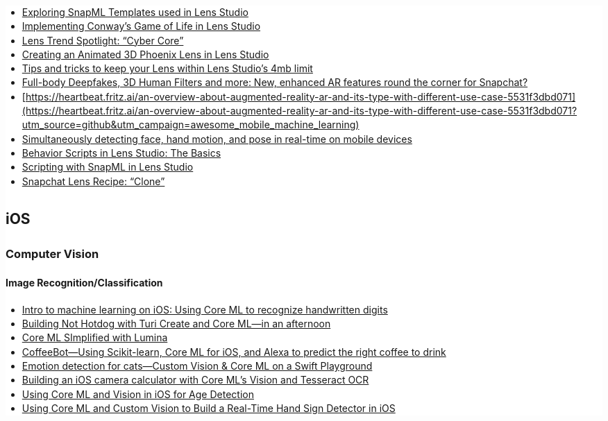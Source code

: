 - [Exploring SnapML Templates used in Lens Studio](https://heartbeat.fritz.ai/exploring-snapml-templates-used-in-lens-studio-6ee8ec586c35?utm_source=github&utm_campaign=awesome_mobile_machine_learning)
- [Implementing Conway’s Game of Life in Lens Studio](https://heartbeat.fritz.ai/implementing-conways-game-of-life-in-snap-lens-studio-material-721625ef741e?utm_source=github&utm_campaign=awesome_mobile_machine_learning)
- [Lens Trend Spotlight: “Cyber Core”](https://heartbeat.fritz.ai/lens-trend-spotlight-cyber-core-3158928ce3dd?utm_source=github&utm_campaign=awesome_mobile_machine_learning)
- [Creating an Animated 3D Phoenix Lens in Lens Studio](https://heartbeat.fritz.ai/creating-and-animated-3d-phoenix-lens-in-lens-studio-b63889a53e3f?utm_source=github&utm_campaign=awesome_mobile_machine_learning)
- [Tips and tricks to keep your Lens within Lens Studio’s 4mb limit](https://heartbeat.fritz.ai/first-draft-tips-and-tricks-to-keep-your-lens-within-lens-studios-4mb-limit-4116b1596091?utm_source=github&utm_campaign=awesome_mobile_machine_learning)
- [Full-body Deepfakes, 3D Human Filters and more: New, enhanced AR features round the corner for Snapchat?](https://heartbeat.fritz.ai/full-body-deepfakes-3d-human-filters-and-more-new-enhanced-ar-features-round-the-corner-for-7154e51814be?utm_source=github&utm_campaign=awesome_mobile_machine_learning)
- [https://heartbeat.fritz.ai/an-overview-about-augmented-reality-ar-and-its-type-with-different-use-case-5531f3dbd071](https://heartbeat.fritz.ai/an-overview-about-augmented-reality-ar-and-its-type-with-different-use-case-5531f3dbd071?utm_source=github&utm_campaign=awesome_mobile_machine_learning)
- [Simultaneously detecting face, hand motion, and pose in real-time on mobile devices](https://heartbeat.fritz.ai/simultaneously-detecting-face-hand-motion-and-pose-in-real-time-on-mobile-devices-27849560fc4e?utm_source=github&utm_campaign=awesome_mobile_machine_learning)
- [Behavior Scripts in Lens Studio: The Basics](https://heartbeat.fritz.ai/behavior-scripts-in-lens-studio-the-basics-fd11eb9db6a7utm_source=github&utm_campaign=awesome_mobile_machine_learning)
- [Scripting with SnapML in Lens Studio](https://heartbeat.fritz.ai/scripting-with-snapml-in-lens-studio-a871c31ecaf5utm_source=github&utm_campaign=awesome_mobile_machine_learning)
- [Snapchat Lens Recipe: “Clone”](https://heartbeat.fritz.ai/snapchat-lens-recipe-clone-76de4a66a8feutm_source=github&utm_campaign=awesome_mobile_machine_learning)






## iOS <a name="iostutorials"></a>

### Computer Vision

#### Image Recognition/Classification

- [Intro to machine learning on iOS: Using Core ML to recognize handwritten digits](https://heartbeat.fritz.ai/intro-to-machine-learning-on-ios-building-app-recognize-handwritten-digits-coreml-6c2cdd04b00b?utm_source=github&utm_campaign=awesome_mobile_machine_learning)
- [Building Not Hotdog with Turi Create and Core ML—in an afternoon](https://heartbeat.fritz.ai/building-not-hotdog-with-turi-create-and-core-ml-in-an-afternoon-a87fd1967d10?utm_source=github&utm_campaign=awesome_mobile_machine_learning)
- [Core ML SImplified with Lumina](https://heartbeat.fritz.ai/coreml-simplified-with-lumina-745e61035f30?utm_source=github&utm_campaign=awesome_mobile_machine_learning)
- [CoffeeBot—Using Scikit-learn, Core ML for iOS, and Alexa to predict the right coffee to drink](https://heartbeat.fritz.ai/predicting-what-coffee-should-i-drink-with-machine-learning-coreml-and-alexa-f941c191c367?utm_source=github&utm_campaign=awesome_mobile_machine_learning)
- [Emotion detection for cats—Custom Vision & Core ML on a Swift Playground](https://heartbeat.fritz.ai/emotion-detection-cats-custom-vision-coreml-swift-playground-3e5353b62a67?utm_source=github&utm_campaign=awesome_mobile_machine_learning)
- [Building an iOS camera calculator with Core ML’s Vision and Tesseract OCR](https://heartbeat.fritz.ai/building-a-camera-calculator-with-vision-and-tesseract-ocr-in-ios-26f16240fe51?utm_source=github&utm_campaign=awesome_mobile_machine_learning)
- [Using Core ML and Vision in iOS for Age Detection](https://heartbeat.fritz.ai/tutorial-on-using-core-ml-in-ios-with-vision-for-age-detection-f6e25c1d3e1f?utm_source=github&utm_campaign=awesome_mobile_machine_learning)
- [Using Core ML and Custom Vision to Build a Real-Time Hand Sign Detector in iOS](https://heartbeat.fritz.ai/building-a-real-time-hand-sign-detector-in-ios-using-core-ml-and-custom-vision-e76aad7961ac?utm_source=github&utm_campaign=awesome_mobile_machine_learning)